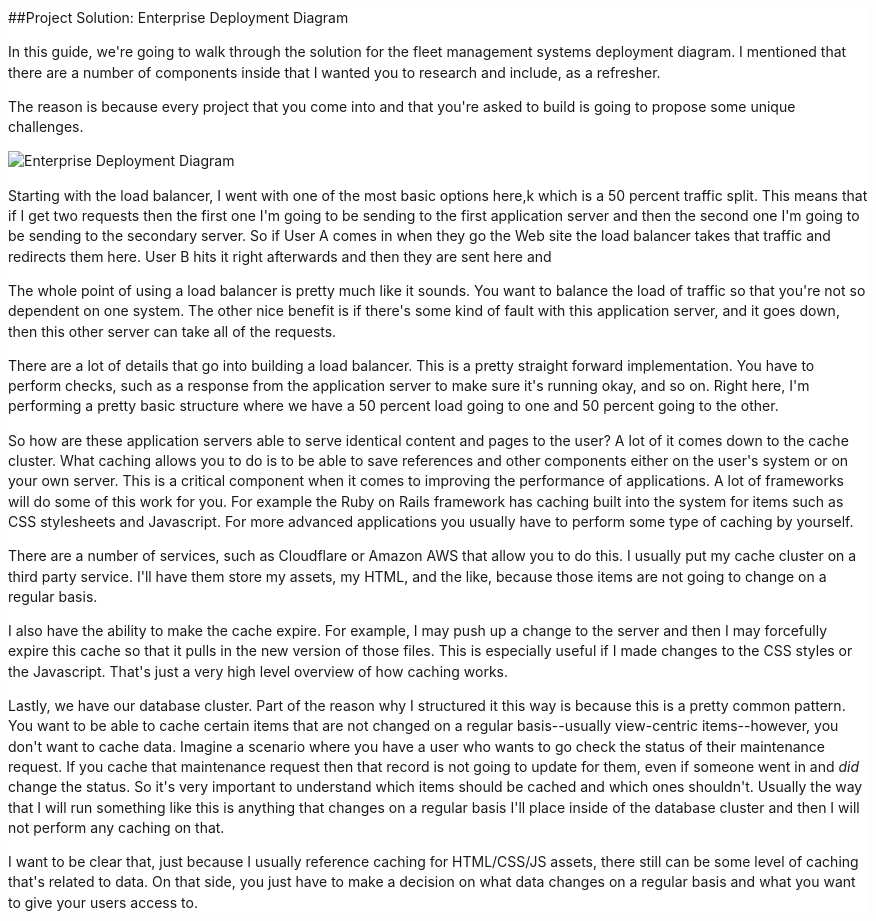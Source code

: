 
##Project Solution: Enterprise Deployment Diagram

In this guide, we're going to walk through the solution for the fleet management systems deployment diagram. I mentioned that there are a number of components inside that I wanted you to research and include, as a refresher.

The reason is because every project that you come into and that you're asked to build is going to propose some unique challenges.

![](https://s3-us-west-2.amazonaws.com/devcamp-pictures/Problem+Solving+images/Project+4%3A+Enterprise+Fleet+Management+System/Fleet+Management+System+deployment+diagram.PNG "Enterprise Deployment Diagram")

Starting with the load balancer, I went with one of the most basic options here,k which is a 50 percent traffic split. This means that if I get two requests then the first one I'm going to be sending to the first application server and then the second one I'm going to be sending to the secondary server. So if User A comes in when they go the Web site the load balancer takes that traffic and redirects them here. User B hits it right afterwards and then they are sent here and

The whole point of using a load balancer is pretty much like it sounds. You want to balance the load of traffic so that you're not so dependent on one system. The other nice benefit is if there's some kind of fault with this application server, and it goes down, then this other server can take all of the requests.

There are a lot of details that go into building a load balancer. This is a pretty straight forward implementation. You have to perform checks, such as a response from the application server to make sure it's running okay, and so on. Right here, I'm performing a pretty basic structure where we have a 50 percent load going to one and 50 percent going to the other.

So how are these application servers able to serve identical content and pages to the user? A lot of it comes down to the cache cluster. What caching allows you to do is to be able to save references and other components either on the user's system or on your own server. This is a critical component when it comes to improving the performance of applications. A lot of frameworks will do some of this work for you. For example the Ruby on Rails framework has caching built into the system for items such as CSS stylesheets and Javascript. For more advanced applications you usually have to perform some type of caching by yourself.

There are a number of services, such as Cloudflare or Amazon AWS that allow you to do this. I usually put my cache cluster on a third party service. I'll have them store my assets, my HTML, and the like, because those items are not going to change on a regular basis.

I also have the ability to make the cache expire. For example, I may push up a change to the server and then I may forcefully expire this cache so that it pulls in the new version of those files. This is especially useful if I made changes to the CSS styles or the Javascript. That's just a very high level overview of how caching works.

Lastly, we have our database cluster. Part of the reason why I structured it this way is because this is a pretty common pattern. You want to be able to cache certain items that are not changed on a regular basis--usually view-centric items--however, you don't want to cache data. Imagine a scenario where you have a user who wants to go check the status of their maintenance request. If you cache that maintenance request then that record is not going to update for them, even if someone went in and *did* change the status. So it's very important to understand which items should be cached and which ones shouldn't. Usually the way that I will run something like this is anything that changes on a regular basis I'll place inside of the database cluster and then I will not perform any caching on that.

I want to be clear that, just because I usually reference caching for HTML/CSS/JS assets, there still can be some level of caching that's related to data. On that side, you just have to make a decision on what data changes on a regular basis and what you want to give your users access to.
